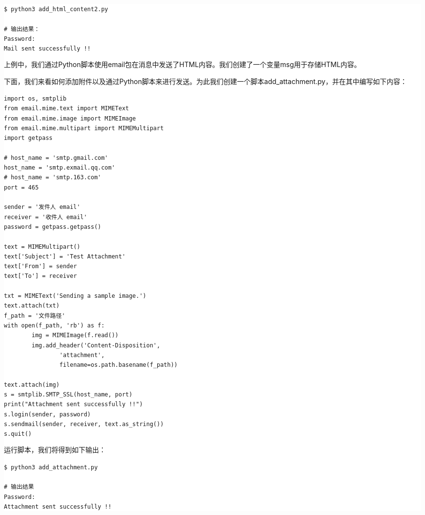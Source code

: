 ```
$ python3 add_html_content2.py

# 输出结果：
Password:
Mail sent successfully !!
```

上例中，我们通过Python脚本使用email包在消息中发送了HTML内容。我们创建了一个变量msg用于存储HTML内容。

下面，我们来看如何添加附件以及通过Python脚本来进行发送。为此我们创建一个脚本add_attachment.py，并在其中编写如下内容：

```
import os, smtplib
from email.mime.text import MIMEText
from email.mime.image import MIMEImage
from email.mime.multipart import MIMEMultipart
import getpass

# host_name = 'smtp.gmail.com'
host_name = 'smtp.exmail.qq.com'
# host_name = 'smtp.163.com'
port = 465

sender = '发件人 email'
receiver = '收件人 email'
password = getpass.getpass()

text = MIMEMultipart()
text['Subject'] = 'Test Attachment'
text['From'] = sender
text['To'] = receiver

txt = MIMEText('Sending a sample image.')
text.attach(txt)
f_path = '文件路径'
with open(f_path, 'rb') as f:
        img = MIMEImage(f.read())
        img.add_header('Content-Disposition',
                'attachment',
                filename=os.path.basename(f_path))

text.attach(img)
s = smtplib.SMTP_SSL(host_name, port)
print("Attachment sent successfully !!")
s.login(sender, password)
s.sendmail(sender, receiver, text.as_string())
s.quit()
```

运行脚本，我们将得到如下输出：

```
$ python3 add_attachment.py

# 输出结果
Password:
Attachment sent successfully !!
```
